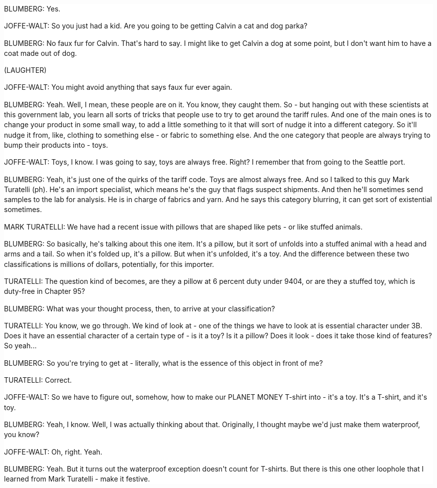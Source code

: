 BLUMBERG: Yes.

JOFFE-WALT: So you just had a kid. Are you going to be getting Calvin a cat and dog parka?

BLUMBERG: No faux fur for Calvin. That's hard to say. I might like to get Calvin a dog at some point, but I don't want him to have a coat made out of dog.

(LAUGHTER)

JOFFE-WALT: You might avoid anything that says faux fur ever again.

BLUMBERG: Yeah. Well, I mean, these people are on it. You know, they caught them. So - but hanging out with these scientists at this government lab, you learn all sorts of tricks that people use to try to get around the tariff rules. And one of the main ones is to change your product in some small way, to add a little something to it that will sort of nudge it into a different category. So it'll nudge it from, like, clothing to something else - or fabric to something else. And the one category that people are always trying to bump their products into - toys.

JOFFE-WALT: Toys, I know. I was going to say, toys are always free. Right? I remember that from going to the Seattle port.

BLUMBERG: Yeah, it's just one of the quirks of the tariff code. Toys are almost always free. And so I talked to this guy Mark Turatelli (ph). He's an import specialist, which means he's the guy that flags suspect shipments. And then he'll sometimes send samples to the lab for analysis. He is in charge of fabrics and yarn. And he says this category blurring, it can get sort of existential sometimes.

MARK TURATELLI: We have had a recent issue with pillows that are shaped like pets - or like stuffed animals.

BLUMBERG: So basically, he's talking about this one item. It's a pillow, but it sort of unfolds into a stuffed animal with a head and arms and a tail. So when it's folded up, it's a pillow. But when it's unfolded, it's a toy. And the difference between these two classifications is millions of dollars, potentially, for this importer.

TURATELLI: The question kind of becomes, are they a pillow at 6 percent duty under 9404, or are they a stuffed toy, which is duty-free in Chapter 95?

BLUMBERG: What was your thought process, then, to arrive at your classification?

TURATELLI: You know, we go through. We kind of look at - one of the things we have to look at is essential character under 3B. Does it have an essential character of a certain type of - is it a toy? Is it a pillow? Does it look - does it take those kind of features? So yeah...

BLUMBERG: So you're trying to get at - literally, what is the essence of this object in front of me?

TURATELLI: Correct.

JOFFE-WALT: So we have to figure out, somehow, how to make our PLANET MONEY T-shirt into - it's a toy. It's a T-shirt, and it's toy.

BLUMBERG: Yeah, I know. Well, I was actually thinking about that. Originally, I thought maybe we'd just make them waterproof, you know?

JOFFE-WALT: Oh, right. Yeah.

BLUMBERG: Yeah. But it turns out the waterproof exception doesn't count for T-shirts. But there is this one other loophole that I learned from Mark Turatelli - make it festive.
